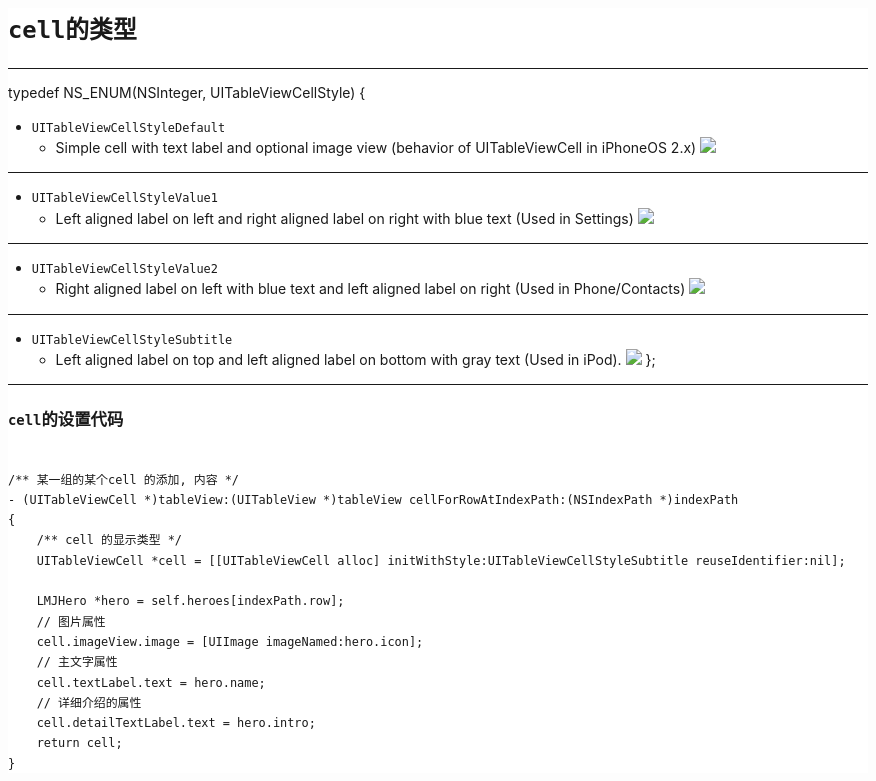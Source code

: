 # `cell的类型`

---
typedef NS_ENUM(NSInteger, UITableViewCellStyle) {
- `UITableViewCellStyleDefault`
    - Simple cell with text label and optional image view (behavior of UITableViewCell in iPhoneOS 2.x)
     ![](file:///Users/apple/Desktop/Library/LibrarypPictures/Snip20160516_1.png)
---
- `UITableViewCellStyleValue1`
    -  Left aligned label on left and right aligned label on right with blue text (Used in Settings)
    ![](file:///Users/apple/Desktop/Library/LibrarypPictures/Snip20160516_4.png)
---
- `UITableViewCellStyleValue2`
    - Right aligned label on left with blue text and left aligned label on right (Used in Phone/Contacts)
    ![](file:///Users/apple/Desktop/Library/LibrarypPictures/Snip20160516_5.png)
---
- `UITableViewCellStyleSubtitle`
    - Left aligned label on top and left aligned label on bottom with gray text (Used in iPod).
    ![](file:////Users/apple/Desktop/Library/LibrarypPictures/Snip20160516_6.png)
};
---



###  `cell`的设置代码


```objc

/** 某一组的某个cell 的添加, 内容 */
- (UITableViewCell *)tableView:(UITableView *)tableView cellForRowAtIndexPath:(NSIndexPath *)indexPath
{
    /** cell 的显示类型 */
    UITableViewCell *cell = [[UITableViewCell alloc] initWithStyle:UITableViewCellStyleSubtitle reuseIdentifier:nil];

    LMJHero *hero = self.heroes[indexPath.row];
    // 图片属性
    cell.imageView.image = [UIImage imageNamed:hero.icon];
    // 主文字属性
    cell.textLabel.text = hero.name;
    // 详细介绍的属性
    cell.detailTextLabel.text = hero.intro;
    return cell;
}

```
